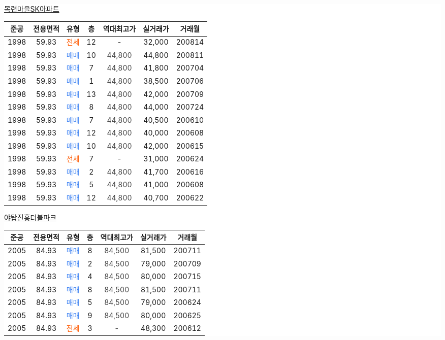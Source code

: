 [목련마을SK아파트](https://search.naver.com/search.naver?query=%EA%B2%BD%EA%B8%B0%EB%8F%84+%EC%84%B1%EB%82%A8%EC%8B%9C+%EB%B6%84%EB%8B%B9%EA%B5%AC+%EC%95%BC%ED%83%91%EB%8F%99+%EB%AA%A9%EB%A0%A8%EB%A7%88%EC%9D%84SK%EC%95%84%ED%8C%8C%ED%8A%B8)

|준공|전용면적|유형|층|역대최고가|실거래가|거래월|
|:---:|:---:|:---:|:---:|:---:|:---:|:---:|
|1998|59.93|<span style="color:#ff5a00">전세</span>|12|<span style="color:#444444">-</span>|32,000|200814|
|1998|59.93|<span style="color:#4285f3">매매</span>|10|<span style="color:#444444">44,800</span>|44,800|200811|
|1998|59.93|<span style="color:#4285f3">매매</span>|7|<span style="color:#444444">44,800</span>|41,800|200704|
|1998|59.93|<span style="color:#4285f3">매매</span>|1|<span style="color:#444444">44,800</span>|38,500|200706|
|1998|59.93|<span style="color:#4285f3">매매</span>|13|<span style="color:#444444">44,800</span>|42,000|200709|
|1998|59.93|<span style="color:#4285f3">매매</span>|8|<span style="color:#444444">44,800</span>|44,000|200724|
|1998|59.93|<span style="color:#4285f3">매매</span>|7|<span style="color:#444444">44,800</span>|40,500|200610|
|1998|59.93|<span style="color:#4285f3">매매</span>|12|<span style="color:#444444">44,800</span>|40,000|200608|
|1998|59.93|<span style="color:#4285f3">매매</span>|10|<span style="color:#444444">44,800</span>|42,000|200615|
|1998|59.93|<span style="color:#ff5a00">전세</span>|7|<span style="color:#444444">-</span>|31,000|200624|
|1998|59.93|<span style="color:#4285f3">매매</span>|2|<span style="color:#444444">44,800</span>|41,700|200616|
|1998|59.93|<span style="color:#4285f3">매매</span>|5|<span style="color:#444444">44,800</span>|41,000|200608|
|1998|59.93|<span style="color:#4285f3">매매</span>|12|<span style="color:#444444">44,800</span>|40,700|200622|

[야탑진흥더블파크](https://search.naver.com/search.naver?query=%EA%B2%BD%EA%B8%B0%EB%8F%84+%EC%84%B1%EB%82%A8%EC%8B%9C+%EB%B6%84%EB%8B%B9%EA%B5%AC+%EC%95%BC%ED%83%91%EB%8F%99+%EC%95%BC%ED%83%91%EC%A7%84%ED%9D%A5%EB%8D%94%EB%B8%94%ED%8C%8C%ED%81%AC)

|준공|전용면적|유형|층|역대최고가|실거래가|거래월|
|:---:|:---:|:---:|:---:|:---:|:---:|:---:|
|2005|84.93|<span style="color:#4285f3">매매</span>|8|<span style="color:#444444">84,500</span>|81,500|200711|
|2005|84.93|<span style="color:#4285f3">매매</span>|2|<span style="color:#444444">84,500</span>|79,000|200709|
|2005|84.93|<span style="color:#4285f3">매매</span>|4|<span style="color:#444444">84,500</span>|80,000|200715|
|2005|84.93|<span style="color:#4285f3">매매</span>|8|<span style="color:#444444">84,500</span>|81,500|200711|
|2005|84.93|<span style="color:#4285f3">매매</span>|5|<span style="color:#444444">84,500</span>|79,000|200624|
|2005|84.93|<span style="color:#4285f3">매매</span>|9|<span style="color:#444444">84,500</span>|80,000|200625|
|2005|84.93|<span style="color:#ff5a00">전세</span>|3|<span style="color:#444444">-</span>|48,300|200612|


<script async src="//pagead2.googlesyndication.com/pagead/js/adsbygoogle.js"></script>

<ins class="adsbygoogle"
     style="display:block"
     data-ad-client="ca-pub-2446590836940007"
     data-ad-slot="1659523306"
     data-ad-format="auto"
     data-full-width-responsive="true"></ins>
<script>
(adsbygoogle = window.adsbygoogle || []).push({});
</script>
